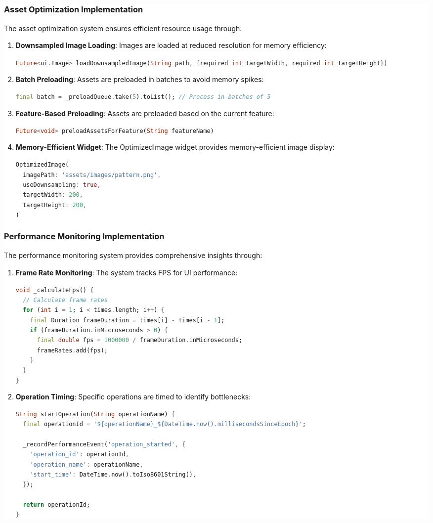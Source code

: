 ### Asset Optimization Implementation

The asset optimization system ensures efficient resource usage through:

1. **Downsampled Image Loading**: Images are loaded at reduced resolution for memory efficiency:
   ```dart
   Future<ui.Image> loadDownsampledImage(String path, {required int targetWidth, required int targetHeight})
   ```

2. **Batch Preloading**: Assets are preloaded in batches to avoid memory spikes:
   ```dart
   final batch = _preloadQueue.take(5).toList(); // Process in batches of 5
   ```

3. **Feature-Based Preloading**: Assets are preloaded based on the current feature:
   ```dart
   Future<void> preloadAssetsForFeature(String featureName)
   ```

4. **Memory-Efficient Widget**: The OptimizedImage widget provides memory-efficient image display:
   ```dart
   OptimizedImage(
     imagePath: 'assets/images/pattern.png',
     useDownsampling: true,
     targetWidth: 200,
     targetHeight: 200,
   )
   ```

### Performance Monitoring Implementation

The performance monitoring system provides comprehensive insights through:

1. **Frame Rate Monitoring**: The system tracks FPS for UI performance:
   ```dart
   void _calculateFps() {
     // Calculate frame rates
     for (int i = 1; i < times.length; i++) {
       final Duration frameDuration = times[i] - times[i - 1];
       if (frameDuration.inMicroseconds > 0) {
         final double fps = 1000000 / frameDuration.inMicroseconds;
         frameRates.add(fps);
       }
     }
   }
   ```

2. **Operation Timing**: Specific operations are timed to identify bottlenecks:
   ```dart
   String startOperation(String operationName) {
     final operationId = '${operationName}_${DateTime.now().millisecondsSinceEpoch}';
     
     _recordPerformanceEvent('operation_started', {
       'operation_id': operationId,
       'operation_name': operationName,
       'start_time': DateTime.now().toIso8601String(),
     });
     
     return operationId;
   }
   ```
